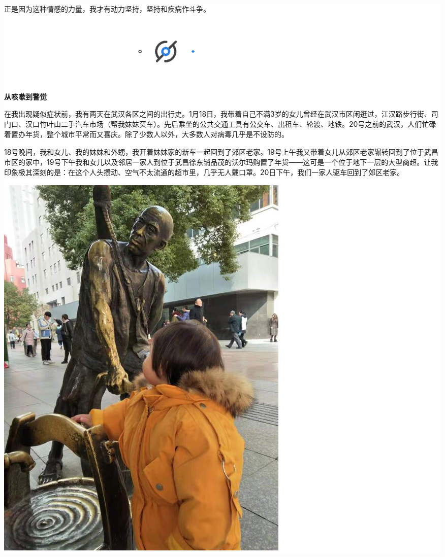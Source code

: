 正是因为这种情感的力量，我才有动力坚持，坚持和疾病作斗争。

![](/images/post/226ed07bda4960d32a169a52a9f79141.jpg)

**从咳嗽到警觉**

在我出现疑似症状前，我有两天在武汉各区之间的出行史。1月18日，我带着自己不满3岁的女儿曾经在武汉市区闲逛过，江汉路步行街、司门口、汉口竹叶山二手汽车市场（帮我妹妹买车）。先后乘坐的公共交通工具有公交车、出租车、轮渡、地铁。20号之前的武汉，人们忙碌着置办年货，整个城市平常而又喜庆。除了少数人以外，大多数人对病毒几乎是不设防的。

18号晚间，我和女儿、我的妹妹和外甥，我开着妹妹家的新车一起回到了郊区老家。19号上午我又带着女儿从郊区老家辗转回到了位于武昌市区的家中，19号下午我和女儿以及邻居一家人到位于武昌徐东销品茂的沃尔玛购置了年货——这可是一个位于地下一层的大型商超。让我印象极其深刻的是：在这个人头攒动、空气不太流通的超市里，几乎无人戴口罩。20日下午，我们一家人驱车回到了郊区老家。

![](/images/post/af35a28c5a1f405b63dd0b746676914a.jpg)
